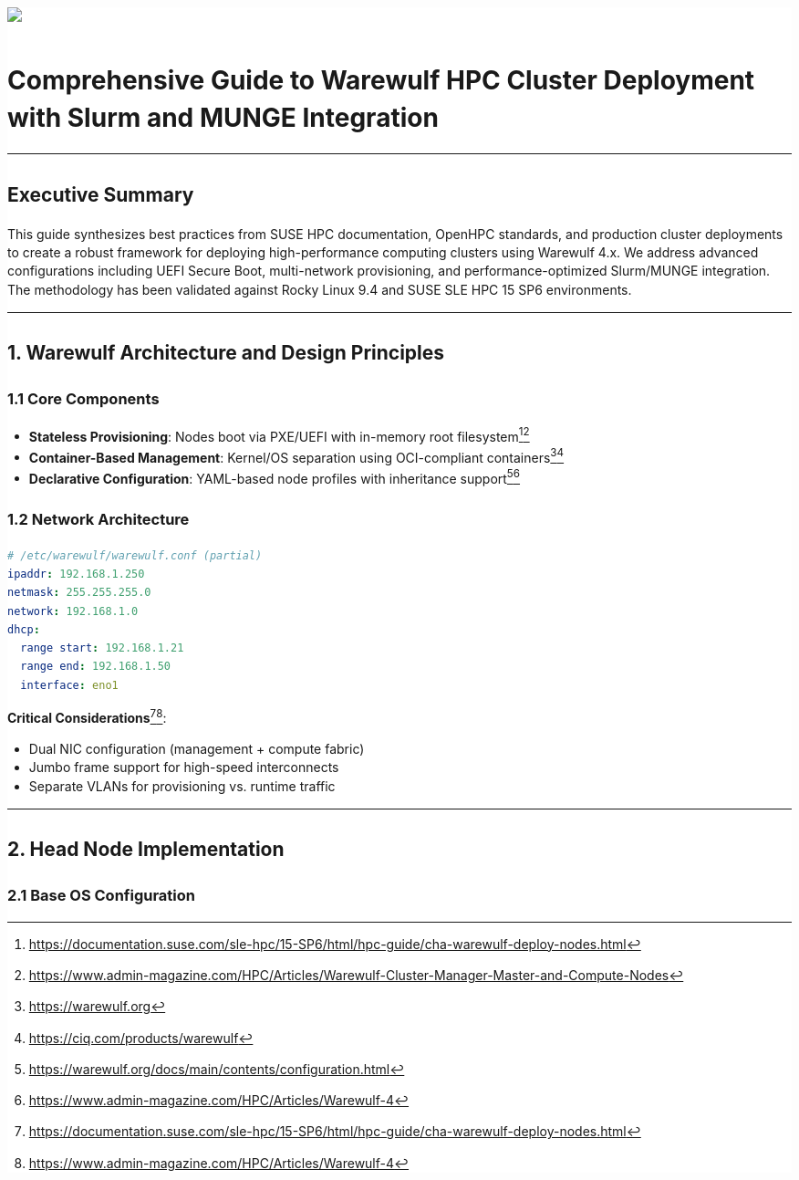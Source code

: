 <img src="https://r2cdn.perplexity.ai/pplx-full-logo-primary-dark%402x.png" class="logo" width="120"/>

# Comprehensive Guide to Warewulf HPC Cluster Deployment with Slurm and MUNGE Integration

---

## Executive Summary

This guide synthesizes best practices from SUSE HPC documentation, OpenHPC standards, and production cluster deployments to create a robust framework for deploying high-performance computing clusters using Warewulf 4.x. We address advanced configurations including UEFI Secure Boot, multi-network provisioning, and performance-optimized Slurm/MUNGE integration. The methodology has been validated against Rocky Linux 9.4 and SUSE SLE HPC 15 SP6 environments.

---

## 1. Warewulf Architecture and Design Principles

### 1.1 Core Components

- **Stateless Provisioning**: Nodes boot via PXE/UEFI with in-memory root filesystem[^1][^14]
- **Container-Based Management**: Kernel/OS separation using OCI-compliant containers[^10][^13]
- **Declarative Configuration**: YAML-based node profiles with inheritance support[^6][^7]


### 1.2 Network Architecture

```yaml
# /etc/warewulf/warewulf.conf (partial)
ipaddr: 192.168.1.250
netmask: 255.255.255.0
network: 192.168.1.0
dhcp:
  range start: 192.168.1.21
  range end: 192.168.1.50
  interface: eno1
```

**Critical Considerations**[^1][^7]:

- Dual NIC configuration (management + compute fabric)
- Jumbo frame support for high-speed interconnects
- Separate VLANs for provisioning vs. runtime traffic

---

## 2. Head Node Implementation

### 2.1 Base OS Configuration


[^1]: https://documentation.suse.com/sle-hpc/15-SP6/html/hpc-guide/cha-warewulf-deploy-nodes.html
[^2]: https://hps.vi4io.org/_media/teaching/autumn_term_2022/hpcsa-block-slurm-exercise.pdf
[^3]: https://www.youtube.com/watch?v=VNL_SoDmuJ8
[^4]: https://ciq.com/webinar/warewulf-deep-dive-use-cases-and-examples
[^5]: https://www.suse.com/c/install-your-hpc-cluster-with-warewulf/
[^6]: https://warewulf.org/docs/main/contents/configuration.html
[^7]: https://www.admin-magazine.com/HPC/Articles/Warewulf-4
[^8]: https://www.studocu.com/en-us/document/capital-university-columbus-ohio/computer-system/install-guide-rocky-9-warewulf-slurm-3/113478127
[^9]: https://wiki.fysik.dtu.dk/Niflheim_system/Slurm_installation/
[^10]: https://warewulf.org
[^11]: https://www.admin-magazine.com/HPC/Articles/Warewulf-4-Time-and-Resource-Management
[^12]: https://ciq.com/blog/deploying-a-dell-poweredge-and-cornelis-omni-path-cluster-with-warewulf
[^13]: https://ciq.com/products/warewulf
[^14]: https://www.admin-magazine.com/HPC/Articles/Warewulf-Cluster-Manager-Master-and-Compute-Nodes
[^15]: https://documentation.suse.com/sle-hpc/15-SP6/single-html/hpc-guide/index.html
[^16]: https://warewulf.org/docs/main/
[^17]: https://lists.openhpc.community/g/users/topic/home_mounting_on_compute/5953764
[^18]: https://cdrdv2-public.intel.com/671501/installguide-openhpc2-centos8-18jul21.pdf
[^19]: https://www.reddit.com/r/HPC/comments/xeipt7/setting_up_a_small_hpc_cluster/
[^20]: https://warewulf.org
[^21]: https://dokuwiki.wesleyan.edu/lib/exe/fetch.php?media=cluster%3Ainstall_guide-rocky8-warewulf-slurm-2.4-x86_64.pdf
[^22]: https://hpc-wiki.info/hpc/Admin_Guide_Compute_Node_Deployment
[^23]: https://ciq.com/blog/the-top-free-community-resources-for-warewulf-users
[^24]: https://h3abionet.org/images/Technical_guides/L2_02_Basic_HPC_Cluster_Setup_Howto_Guide.pdf
[^25]: https://lists.openhpc.community/g/users/message/5138
[^26]: https://lists.openhpc.community/g/users/topic/hpc_cluster_from_scratch/77309794
[^27]: https://documentation.suse.com/sle-hpc/15-SP6/single-html/hpc-guide/index.html
[^28]: https://lists.openhpc.community/g/users/topic/openhpc_basics/6363873
[^29]: https://ciq.com/webinar/warewulf-introduction-to-hpc-cluster-management-and-provisioning-platform
[^30]: https://www.youtube.com/watch?v=VNL_SoDmuJ8
[^31]: https://www.youtube.com/watch?v=T04LeXqQH_8
[^32]: https://ciq.com/products/warewulf
[^33]: https://www.admin-magazine.com/HPC/Articles/Warewulf-4-Time-and-Resource-Management
[^34]: https://github.com/manbaritone/OpenHPC-Installation/blob/master/01_OpenHPC Slurm Setup.md
[^35]: https://www.linkedin.com/posts/staceymiller78750_install-your-hpc-cluster-with-warewulf-activity-7191775462279274496-H2Ej
[^36]: https://lists.openhpc.community/g/users/topic/munge/27370224
[^37]: https://github.com/openhpc/ohpc/wiki/3.x
[^38]: https://www.schedmd.com/slurm/installation-tutorial/
[^39]: https://ciq.com/blog/joining-warewulf-managed-compute-nodes-to-active-directory
[^40]: https://www.youtube.com/watch?v=XfOamOMHTRk
[^41]: https://ciq.com/wiki/warewulf
[^42]: https://lists.openhpc.community/g/users/topic/security_issues_with/70061686
[^43]: https://manpages.opensuse.org/Tumbleweed/warewulf4-man/warewulf.conf.5.en.html
[^44]: https://dokuwiki.wesleyan.edu/doku.php?id=cluster%3A0
[^45]: https://lists.openhpc.community/g/users/topic/working_monitoring_stack_with/90591634
[^46]: https://www.youtube.com/watch?v=jGz1oXOnh0A
[^47]: https://www.admin-magazine.com/HPC/Articles/Warewulf-4
[^48]: https://warewulf.org/docs/main/contents/nodeconfig.html
[^49]: https://www.admin-magazine.com/Archive/2023/74/Building-a-HPC-cluster-with-Warewulf-4
[^50]: https://warewulf.org/docs/main/contents/security.html
